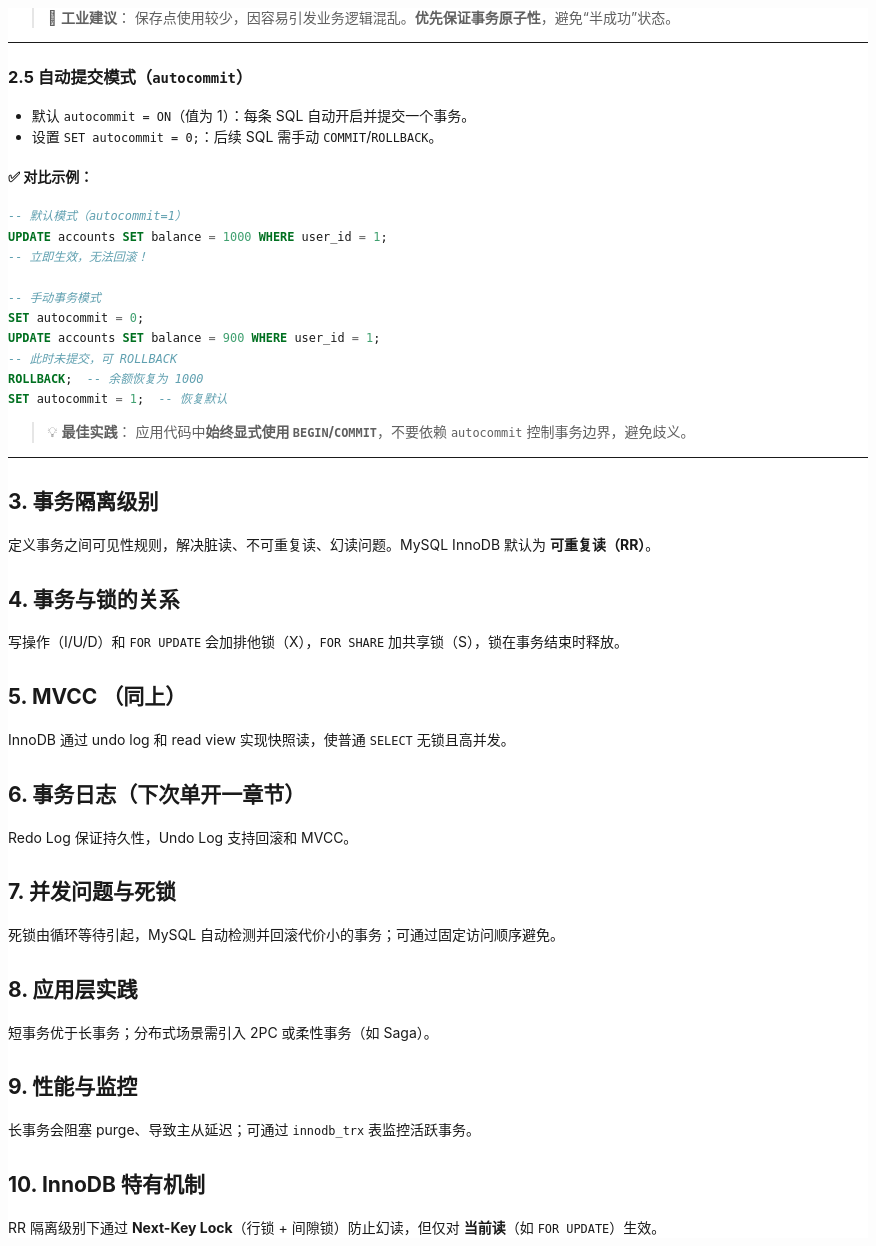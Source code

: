 > 🎯 **工业建议**：
> 保存点使用较少，因容易引发业务逻辑混乱。**优先保证事务原子性**，避免“半成功”状态。

---

### 2.5 自动提交模式（`autocommit`）

- 默认 `autocommit = ON`（值为 1）：每条 SQL 自动开启并提交一个事务。
- 设置 `SET autocommit = 0;`：后续 SQL 需手动 `COMMIT`/`ROLLBACK`。

#### ✅ 对比示例：

```sql
-- 默认模式（autocommit=1）
UPDATE accounts SET balance = 1000 WHERE user_id = 1;
-- 立即生效，无法回滚！

-- 手动事务模式
SET autocommit = 0;
UPDATE accounts SET balance = 900 WHERE user_id = 1;
-- 此时未提交，可 ROLLBACK
ROLLBACK;  -- 余额恢复为 1000
SET autocommit = 1;  -- 恢复默认
```

> 💡 **最佳实践**：
> 应用代码中**始终显式使用 `BEGIN`/`COMMIT`**，不要依赖 `autocommit` 控制事务边界，避免歧义。

---

## 3. 事务隔离级别

定义事务之间可见性规则，解决脏读、不可重复读、幻读问题。MySQL InnoDB 默认为 **可重复读（RR）**。

## 4. 事务与锁的关系

写操作（I/U/D）和 `FOR UPDATE` 会加排他锁（X），`FOR SHARE` 加共享锁（S），锁在事务结束时释放。

## 5. MVCC （同上）

InnoDB 通过 undo log 和 read view 实现快照读，使普通 `SELECT` 无锁且高并发。

## 6. 事务日志（下次单开一章节）

Redo Log 保证持久性，Undo Log 支持回滚和 MVCC。

## 7. 并发问题与死锁

死锁由循环等待引起，MySQL 自动检测并回滚代价小的事务；可通过固定访问顺序避免。

## 8. 应用层实践

短事务优于长事务；分布式场景需引入 2PC 或柔性事务（如 Saga）。

## 9. 性能与监控

长事务会阻塞 purge、导致主从延迟；可通过 `innodb_trx` 表监控活跃事务。

## 10. InnoDB 特有机制

RR 隔离级别下通过 **Next-Key Lock**（行锁 + 间隙锁）防止幻读，但仅对 **当前读**（如 `FOR UPDATE`）生效。